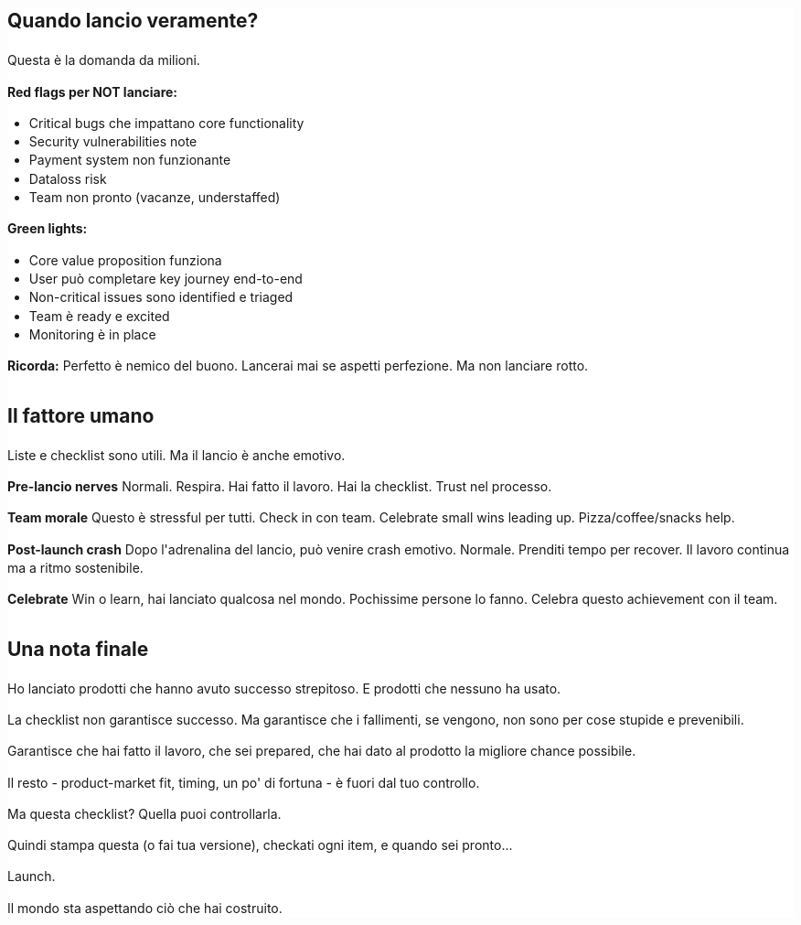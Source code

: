## Quando lancio veramente?

Questa è la domanda da milioni.

**Red flags per NOT lanciare:**
- Critical bugs che impattano core functionality
- Security vulnerabilities note
- Payment system non funzionante
- Dataloss risk
- Team non pronto (vacanze, understaffed)

**Green lights:**
- Core value proposition funziona
- User può completare key journey end-to-end
- Non-critical issues sono identified e triaged
- Team è ready e excited
- Monitoring è in place

**Ricorda:** Perfetto è nemico del buono. Lancerai mai se aspetti perfezione. Ma non lanciare rotto.

## Il fattore umano

Liste e checklist sono utili. Ma il lancio è anche emotivo.

**Pre-lancio nerves**
Normali. Respira. Hai fatto il lavoro. Hai la checklist. Trust nel processo.

**Team morale**
Questo è stressful per tutti. Check in con team. Celebrate small wins leading up. Pizza/coffee/snacks help.

**Post-launch crash**
Dopo l'adrenalina del lancio, può venire crash emotivo. Normale. Prenditi tempo per recover. Il lavoro continua ma a ritmo sostenibile.

**Celebrate**
Win o learn, hai lanciato qualcosa nel mondo. Pochissime persone lo fanno. Celebra questo achievement con il team.

## Una nota finale

Ho lanciato prodotti che hanno avuto successo strepitoso. E prodotti che nessuno ha usato.

La checklist non garantisce successo. Ma garantisce che i fallimenti, se vengono, non sono per cose stupide e prevenibili.

Garantisce che hai fatto il lavoro, che sei prepared, che hai dato al prodotto la migliore chance possibile.

Il resto - product-market fit, timing, un po' di fortuna - è fuori dal tuo controllo.

Ma questa checklist? Quella puoi controllarla.

Quindi stampa questa (o fai tua versione), checkati ogni item, e quando sei pronto...

Launch.

Il mondo sta aspettando ciò che hai costruito.
